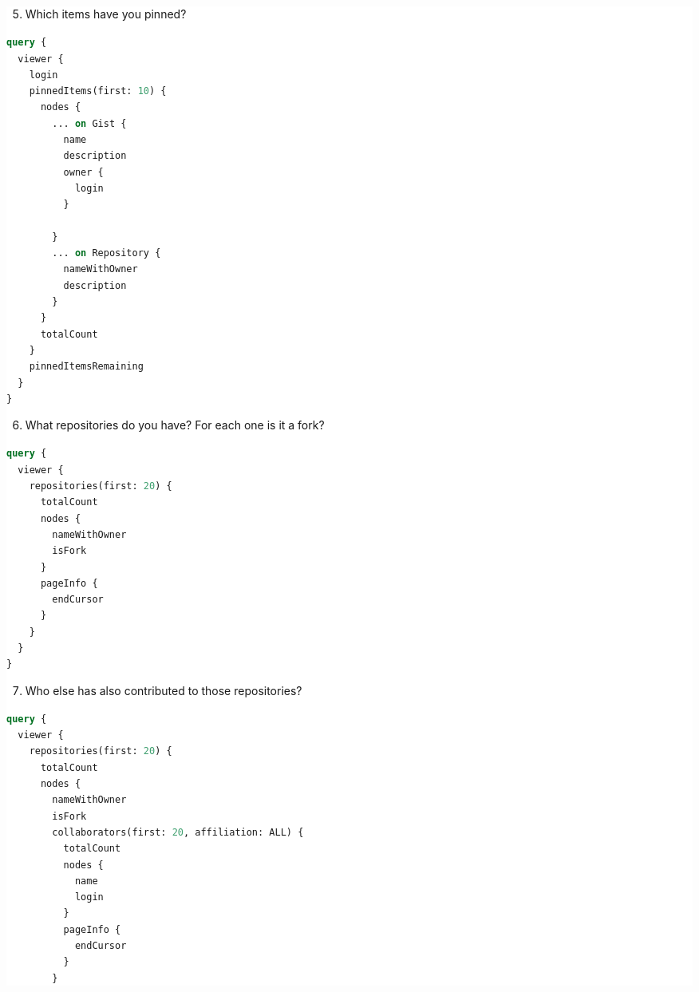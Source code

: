 5. Which items have you pinned?

```graphql
query { 
  viewer {
    login
    pinnedItems(first: 10) {
      nodes {
        ... on Gist {
          name
          description
          owner {
            login
          }
          
        }
        ... on Repository {
          nameWithOwner
          description
        }
      }
      totalCount
    }
    pinnedItemsRemaining
  }
}
```

6. What repositories do you have? For each one is it a fork?

```graphql
query {
  viewer {
    repositories(first: 20) {
      totalCount
      nodes {
        nameWithOwner
        isFork
      }
      pageInfo {
        endCursor
      }
    }
  }
}
```

7. Who else has also contributed to those repositories?

```graphql
query {
  viewer {
    repositories(first: 20) {
      totalCount
      nodes {
        nameWithOwner
        isFork
        collaborators(first: 20, affiliation: ALL) {
          totalCount
          nodes {
            name
            login
          }
          pageInfo {
            endCursor
          }
        }
```